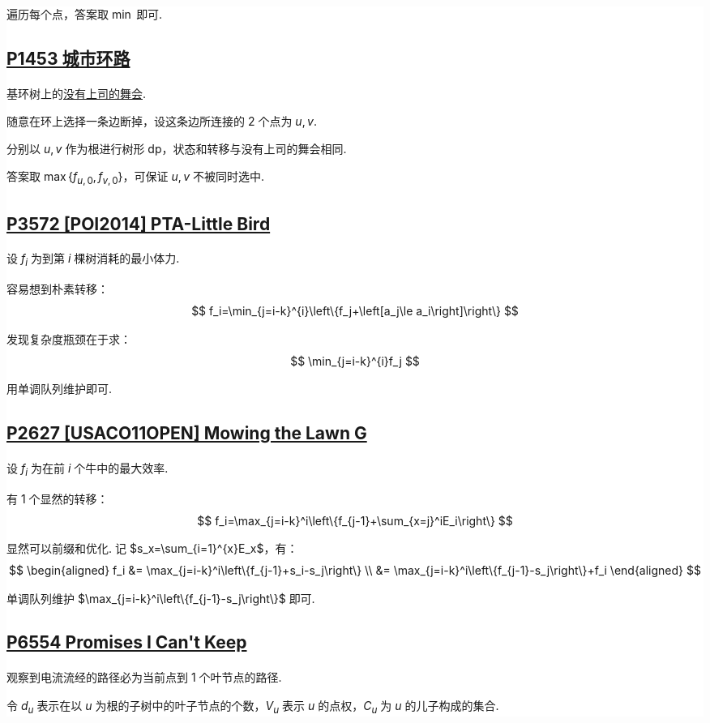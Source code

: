 遍历每个点，答案取 $\min$ 即可.

## [P1453 城市环路](https://www.luogu.com.cn/problem/P1453)
基环树上的[没有上司的舞会](https://www.luogu.com.cn/problem/P1352).

随意在环上选择一条边断掉，设这条边所连接的 $2$ 个点为 $u,v$.

分别以 $u,v$ 作为根进行树形 dp，状态和转移与没有上司的舞会相同.

答案取 $\max\{f_{u,0},f_{v,0}\}$，可保证 $u,v$ 不被同时选中.

## [P3572 [POI2014] PTA-Little Bird](https://www.luogu.com.cn/problem/P3572)
设 $f_i$ 为到第 $i$ 棵树消耗的最小体力.

容易想到朴素转移：
$$
f_i=\min_{j=i-k}^{i}\left\{f_j+\left[a_j\le a_i\right]\right\}
$$

发现复杂度瓶颈在于求：
$$
\min_{j=i-k}^{i}f_j
$$

用单调队列维护即可.

## [P2627 [USACO11OPEN] Mowing the Lawn G](https://www.luogu.com.cn/problem/P2627)
设 $f_i$ 为在前 $i$ 个牛中的最大效率.

有 $1$ 个显然的转移：
$$
f_i=\max_{j=i-k}^i\left\{f_{j-1}+\sum_{x=j}^iE_i\right\}
$$

显然可以前缀和优化. 记 $s_x=\sum_{i=1}^{x}E_x$，有：
$$
\begin{aligned}
f_i
&= \max_{j=i-k}^i\left\{f_{j-1}+s_i-s_j\right\} \\
&= \max_{j=i-k}^i\left\{f_{j-1}-s_j\right\}+f_i
\end{aligned}
$$

单调队列维护 $\max_{j=i-k}^i\left\{f_{j-1}-s_j\right\}$ 即可.

## [P6554 Promises I Can't Keep](https://www.luogu.com.cn/problem/P6554)
观察到电流流经的路径必为当前点到 $1$ 个叶节点的路径.

令 $d_u$ 表示在以 $u$ 为根的子树中的叶子节点的个数，$V_u$ 表示 $u$ 的点权，$C_u$ 为 $u$ 的儿子构成的集合.
